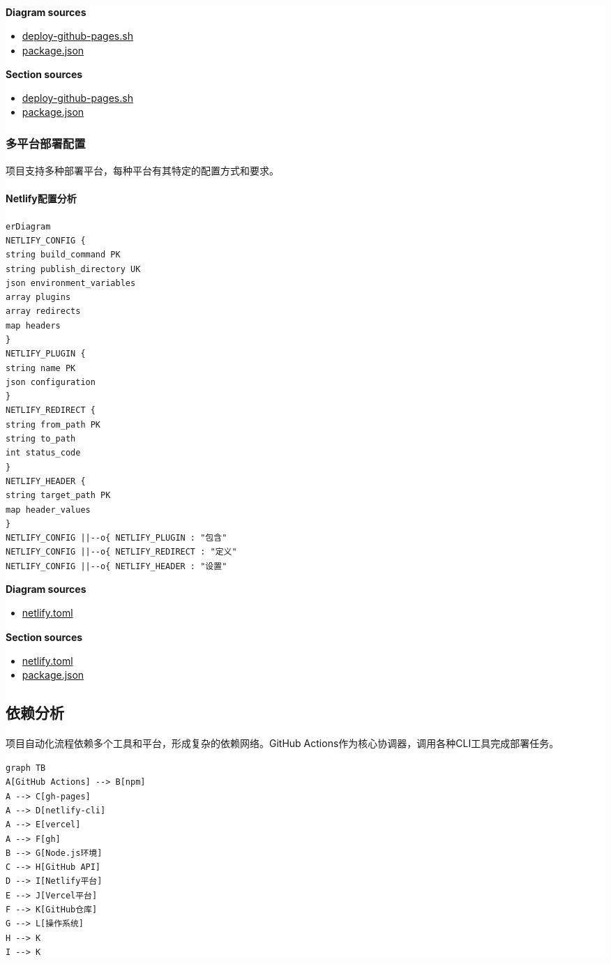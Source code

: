 **Diagram sources**
- [deploy-github-pages.sh](file://deploy-github-pages.sh#L1-L140)
- [package.json](file://package.json#L20-L40)

**Section sources**
- [deploy-github-pages.sh](file://deploy-github-pages.sh#L1-L140)
- [package.json](file://package.json#L1-L117)

### 多平台部署配置
项目支持多种部署平台，每种平台有其特定的配置方式和要求。

#### Netlify配置分析
```mermaid
erDiagram
NETLIFY_CONFIG {
string build_command PK
string publish_directory UK
json environment_variables
array plugins
array redirects
map headers
}
NETLIFY_PLUGIN {
string name PK
json configuration
}
NETLIFY_REDIRECT {
string from_path PK
string to_path
int status_code
}
NETLIFY_HEADER {
string target_path PK
map header_values
}
NETLIFY_CONFIG ||--o{ NETLIFY_PLUGIN : "包含"
NETLIFY_CONFIG ||--o{ NETLIFY_REDIRECT : "定义"
NETLIFY_CONFIG ||--o{ NETLIFY_HEADER : "设置"
```

**Diagram sources**
- [netlify.toml](file://netlify.toml#L1-L24)

**Section sources**
- [netlify.toml](file://netlify.toml#L1-L24)
- [package.json](file://package.json#L30-L35)

## 依赖分析
项目自动化流程依赖多个工具和平台，形成复杂的依赖网络。GitHub Actions作为核心协调器，调用各种CLI工具完成部署任务。

```mermaid
graph TB
A[GitHub Actions] --> B[npm]
A --> C[gh-pages]
A --> D[netlify-cli]
A --> E[vercel]
A --> F[gh]
B --> G[Node.js环境]
C --> H[GitHub API]
D --> I[Netlify平台]
E --> J[Vercel平台]
F --> K[GitHub仓库]
G --> L[操作系统]
H --> K
I --> K
```